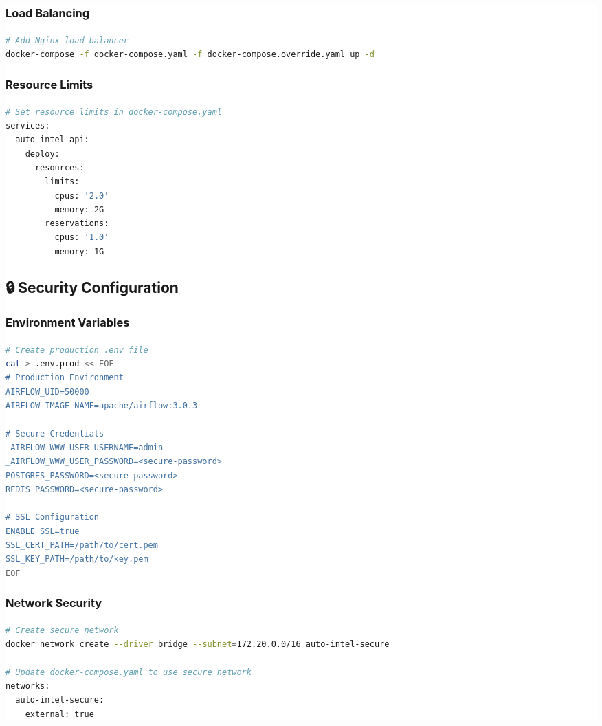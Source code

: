 ### **Load Balancing**

```bash
# Add Nginx load balancer
docker-compose -f docker-compose.yaml -f docker-compose.override.yaml up -d
```

### **Resource Limits**

```bash
# Set resource limits in docker-compose.yaml
services:
  auto-intel-api:
    deploy:
      resources:
        limits:
          cpus: '2.0'
          memory: 2G
        reservations:
          cpus: '1.0'
          memory: 1G
```

## 🔒 **Security Configuration**

### **Environment Variables**

```bash
# Create production .env file
cat > .env.prod << EOF
# Production Environment
AIRFLOW_UID=50000
AIRFLOW_IMAGE_NAME=apache/airflow:3.0.3

# Secure Credentials
_AIRFLOW_WWW_USER_USERNAME=admin
_AIRFLOW_WWW_USER_PASSWORD=<secure-password>
POSTGRES_PASSWORD=<secure-password>
REDIS_PASSWORD=<secure-password>

# SSL Configuration
ENABLE_SSL=true
SSL_CERT_PATH=/path/to/cert.pem
SSL_KEY_PATH=/path/to/key.pem
EOF
```

### **Network Security**

```bash
# Create secure network
docker network create --driver bridge --subnet=172.20.0.0/16 auto-intel-secure

# Update docker-compose.yaml to use secure network
networks:
  auto-intel-secure:
    external: true
```
